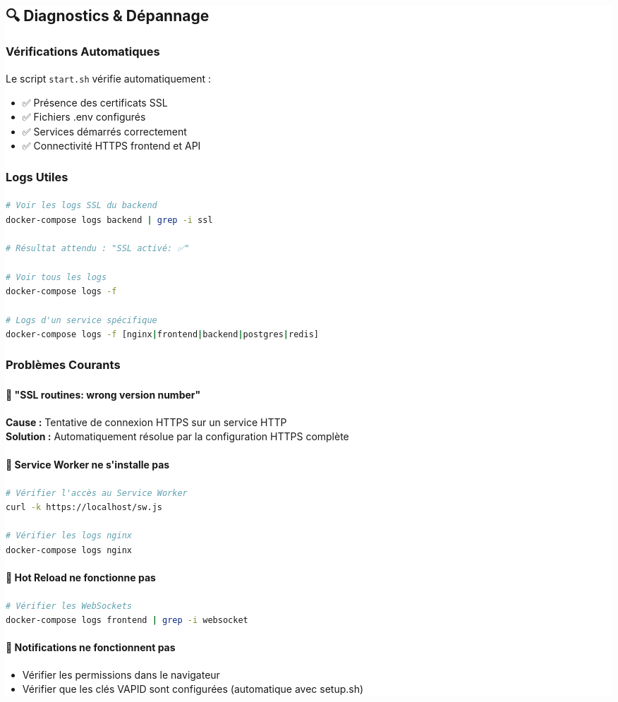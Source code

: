```bash
```

## 🔍 Diagnostics & Dépannage

### Vérifications Automatiques

Le script `start.sh` vérifie automatiquement :
- ✅ Présence des certificats SSL
- ✅ Fichiers .env configurés
- ✅ Services démarrés correctement
- ✅ Connectivité HTTPS frontend et API

### Logs Utiles

```bash
# Voir les logs SSL du backend
docker-compose logs backend | grep -i ssl

# Résultat attendu : "SSL activé: ✅"

# Voir tous les logs
docker-compose logs -f

# Logs d'un service spécifique
docker-compose logs -f [nginx|frontend|backend|postgres|redis]
```

### Problèmes Courants

#### 🔴 "SSL routines: wrong version number"
**Cause :** Tentative de connexion HTTPS sur un service HTTP  
**Solution :** Automatiquement résolue par la configuration HTTPS complète

#### 🔴 Service Worker ne s'installe pas
```bash
# Vérifier l'accès au Service Worker
curl -k https://localhost/sw.js

# Vérifier les logs nginx
docker-compose logs nginx
```

#### 🔴 Hot Reload ne fonctionne pas
```bash
# Vérifier les WebSockets
docker-compose logs frontend | grep -i websocket
```

#### 🔴 Notifications ne fonctionnent pas
- Vérifier les permissions dans le navigateur
- Vérifier que les clés VAPID sont configurées (automatique avec setup.sh)
